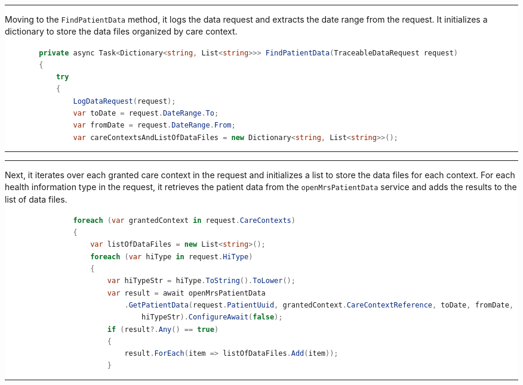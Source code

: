 <SwmSnippet path="/src/In.ProjectEKA.HipService/DataFlow/CollectHipService.cs" line="43">

---

Moving to the <SwmToken path="src/In.ProjectEKA.HipService/DataFlow/CollectHipService.cs" pos="43:17:17" line-data="        private async Task&lt;Dictionary&lt;string, List&lt;string&gt;&gt;&gt; FindPatientData(TraceableDataRequest request)">`FindPatientData`</SwmToken> method, it logs the data request and extracts the date range from the request. It initializes a dictionary to store the data files organized by care context.

```c#
        private async Task<Dictionary<string, List<string>>> FindPatientData(TraceableDataRequest request)
        {
            try
            {
                LogDataRequest(request);
                var toDate = request.DateRange.To;
                var fromDate = request.DateRange.From;
                var careContextsAndListOfDataFiles = new Dictionary<string, List<string>>();
```

---

</SwmSnippet>

<SwmSnippet path="/src/In.ProjectEKA.HipService/DataFlow/CollectHipService.cs" line="51">

---

Next, it iterates over each granted care context in the request and initializes a list to store the data files for each context. For each health information type in the request, it retrieves the patient data from the <SwmToken path="src/In.ProjectEKA.HipService/DataFlow/CollectHipService.cs" pos="57:9:9" line-data="                        var result = await openMrsPatientData">`openMrsPatientData`</SwmToken> service and adds the results to the list of data files.

```c#
                foreach (var grantedContext in request.CareContexts)
                {
                    var listOfDataFiles = new List<string>();
                    foreach (var hiType in request.HiType) 
                    {
                        var hiTypeStr = hiType.ToString().ToLower();
                        var result = await openMrsPatientData
                            .GetPatientData(request.PatientUuid, grantedContext.CareContextReference, toDate, fromDate,
                                hiTypeStr).ConfigureAwait(false);
                        if (result?.Any() == true)
                        {
                            result.ForEach(item => listOfDataFiles.Add(item));
                        }
```

---

</SwmSnippet>
